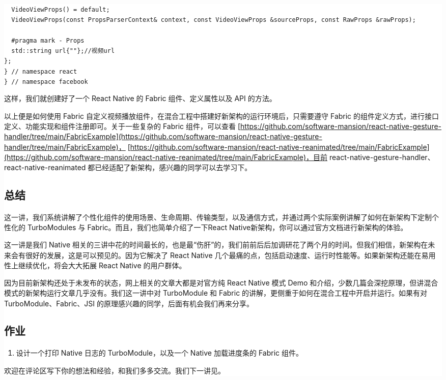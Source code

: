 ```plain
  VideoViewProps() = default;
  VideoViewProps(const PropsParserContext& context, const VideoViewProps &sourceProps, const RawProps &rawProps);

  #pragma mark - Props
  std::string url{""};//视频url
};
} // namespace react
} // namespace facebook

```

这样，我们就创建好了一个 React Native 的 Fabric 组件、定义属性以及 API 的方法。

以上便是如何使用 Fabric 自定义视频播放组件，在混合工程中搭建好新架构的运行环境后，只需要遵守 Fabric 的组件定义方式，进行接口定义、功能实现和组件注册即可。关于一些复杂的 Fabric 组件，可以查看 [https://github.com/software-mansion/react-native-gesture-handler/tree/main/FabricExample](https://github.com/software-mansion/react-native-gesture-handler/tree/main/FabricExample)， [https://github.com/software-mansion/react-native-reanimated/tree/main/FabricExample](https://github.com/software-mansion/react-native-reanimated/tree/main/FabricExample)，目前 react-native-gesture-handler、react-native-reanimated 都已经适配了新架构，感兴趣的同学可以去学习下。

## 总结

这一讲，我们系统讲解了个性化组件的使用场景、生命周期、传输类型，以及通信方式，并通过两个实际案例讲解了如何在新架构下定制个性化的 TurboModules 与 Fabric。而且，我们也简单介绍了一下React Native新架构，你可以通过官方文档进行新架构的体验。

这一讲是我们 Native 相关的三讲中花的时间最长的，也是最“伤肝”的，我们前前后后加调研花了两个月的时间。但我们相信，新架构在未来会有很好的发展，这是可以预见的。因为它解决了 React Native 几个最痛的点，包括启动速度、运行时性能等。如果新架构还能在易用性上继续优化，将会大大拓展 React Native 的用户群体。

因为目前新架构还处于未发布的状态，网上相关的文章大都是对官方纯 React Native 模式 Demo 和介绍，少数几篇会深挖原理，但讲混合模式的新架构运行文章几乎没有。我们这一讲中对 TurboModule 和 Fabric 的讲解，更侧重于如何在混合工程中开启并运行。如果有对 TurboModule、Fabric、JSI 的原理感兴趣的同学，后面有机会我们再来分享。

## 作业

1. 设计一个打印 Native 日志的 TurboModule，以及一个 Native 加载进度条的 Fabric 组件。

欢迎在评论区写下你的想法和经验，和我们多多交流。我们下一讲见。